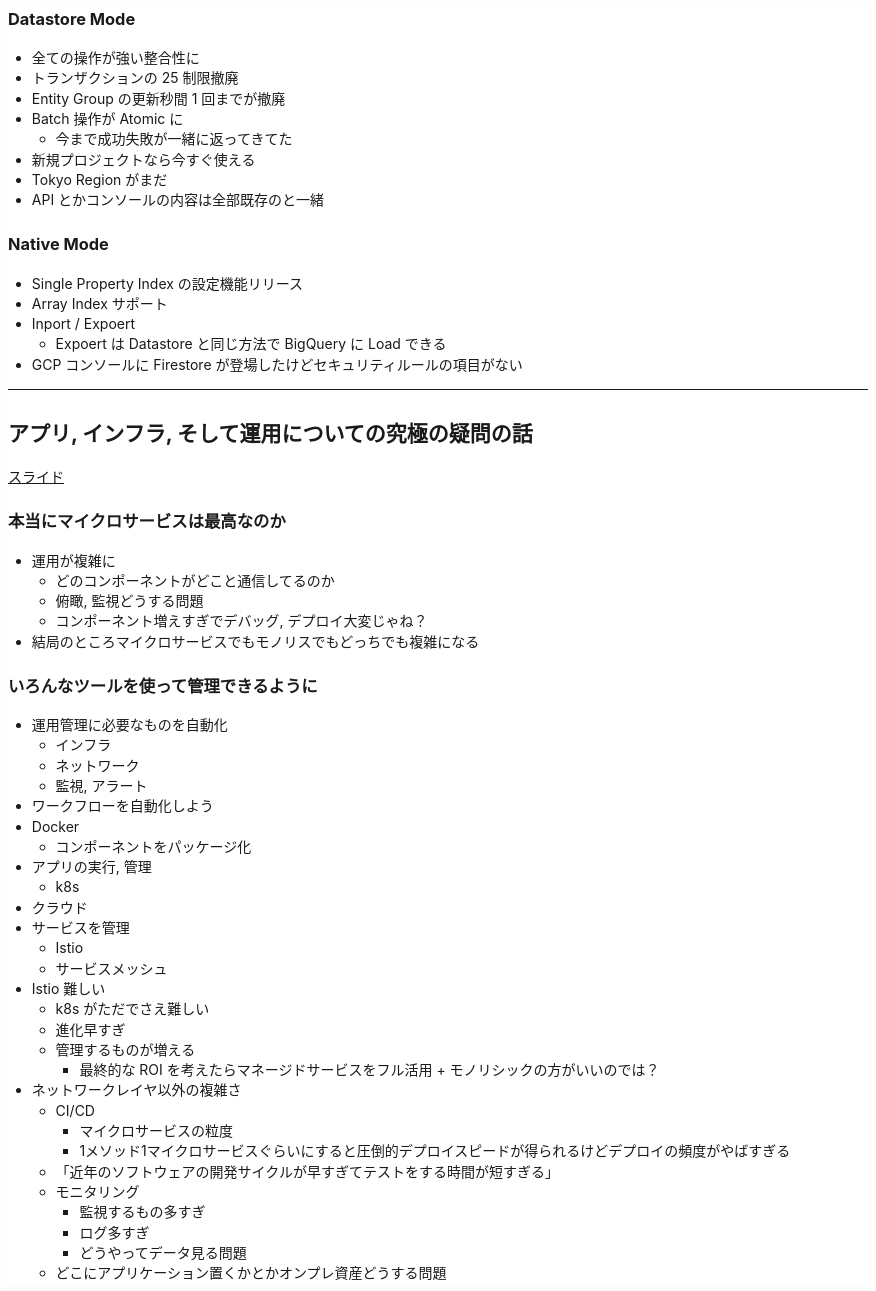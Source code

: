 ### Datastore Mode

* 全ての操作が強い整合性に
* トランザクションの 25 制限撤廃
* Entity Group の更新秒間 1 回までが撤廃
* Batch 操作が Atomic に
  * 今まで成功失敗が一緒に返ってきてた
* 新規プロジェクトなら今すぐ使える
* Tokyo Region がまだ
* API とかコンソールの内容は全部既存のと一緒

### Native Mode

* Single Property Index の設定機能リリース
* Array Index サポート
* Inport / Expoert
  * Expoert は Datastore と同じ方法で BigQuery に Load できる
* GCP コンソールに Firestore が登場したけどセキュリティルールの項目がない

***

## アプリ, インフラ, そして運用についての究極の疑問の話

[スライド](https://speakerdeck.com/kumakumakkk/apuri-inhura-sositeyun-yong-nituitefalsejiu-ji-falseyi-wen-falsehua-to-nextfalsefeng-jing-woshao-jie)

### 本当にマイクロサービスは最高なのか

* 運用が複雑に
  * どのコンポーネントがどこと通信してるのか
  * 俯瞰, 監視どうする問題
  * コンポーネント増えすぎでデバッグ, デプロイ大変じゃね？
* 結局のところマイクロサービスでもモノリスでもどっちでも複雑になる

### いろんなツールを使って管理できるように

* 運用管理に必要なものを自動化
  * インフラ
  * ネットワーク
  * 監視, アラート
* ワークフローを自動化しよう
* Docker
  * コンポーネントをパッケージ化
* アプリの実行, 管理
  * k8s
* クラウド
* サービスを管理
  * Istio
  * サービスメッシュ
* Istio 難しい
  * k8s がただでさえ難しい
  * 進化早すぎ
  * 管理するものが増える
    * 最終的な ROI を考えたらマネージドサービスをフル活用 + モノリシックの方がいいのでは？
* ネットワークレイヤ以外の複雑さ
  * CI/CD
    * マイクロサービスの粒度
    * 1メソッド1マイクロサービスぐらいにすると圧倒的デプロイスピードが得られるけどデプロイの頻度がやばすぎる
  * 「近年のソフトウェアの開発サイクルが早すぎてテストをする時間が短すぎる」
  * モニタリング
    * 監視するもの多すぎ
    * ログ多すぎ
    * どうやってデータ見る問題
  * どこにアプリケーション置くかとかオンプレ資産どうする問題